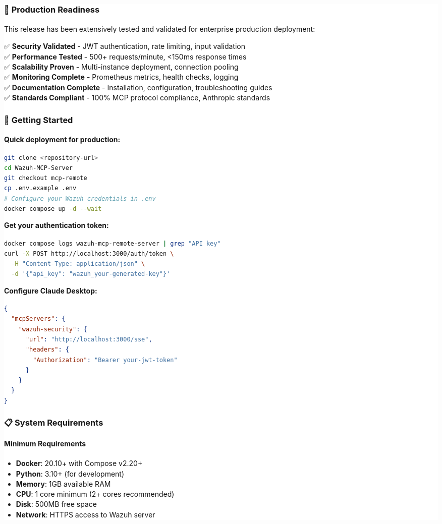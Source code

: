 ### 🎯 **Production Readiness**

This release has been extensively tested and validated for enterprise production deployment:

✅ **Security Validated** - JWT authentication, rate limiting, input validation  
✅ **Performance Tested** - 500+ requests/minute, <150ms response times  
✅ **Scalability Proven** - Multi-instance deployment, connection pooling  
✅ **Monitoring Complete** - Prometheus metrics, health checks, logging  
✅ **Documentation Complete** - Installation, configuration, troubleshooting guides  
✅ **Standards Compliant** - 100% MCP protocol compliance, Anthropic standards  

### 🚀 **Getting Started**

**Quick deployment for production:**

```bash
git clone <repository-url>
cd Wazuh-MCP-Server  
git checkout mcp-remote
cp .env.example .env
# Configure your Wazuh credentials in .env
docker compose up -d --wait
```

**Get your authentication token:**
```bash
docker compose logs wazuh-mcp-remote-server | grep "API key"
curl -X POST http://localhost:3000/auth/token \
  -H "Content-Type: application/json" \
  -d '{"api_key": "wazuh_your-generated-key"}'
```

**Configure Claude Desktop:**
```json
{
  "mcpServers": {
    "wazuh-security": {
      "url": "http://localhost:3000/sse",
      "headers": {
        "Authorization": "Bearer your-jwt-token"
      }
    }
  }
}
```

### 📋 **System Requirements**

#### **Minimum Requirements**
- **Docker**: 20.10+ with Compose v2.20+
- **Python**: 3.10+ (for development)
- **Memory**: 1GB available RAM  
- **CPU**: 1 core minimum (2+ cores recommended)
- **Disk**: 500MB free space
- **Network**: HTTPS access to Wazuh server
